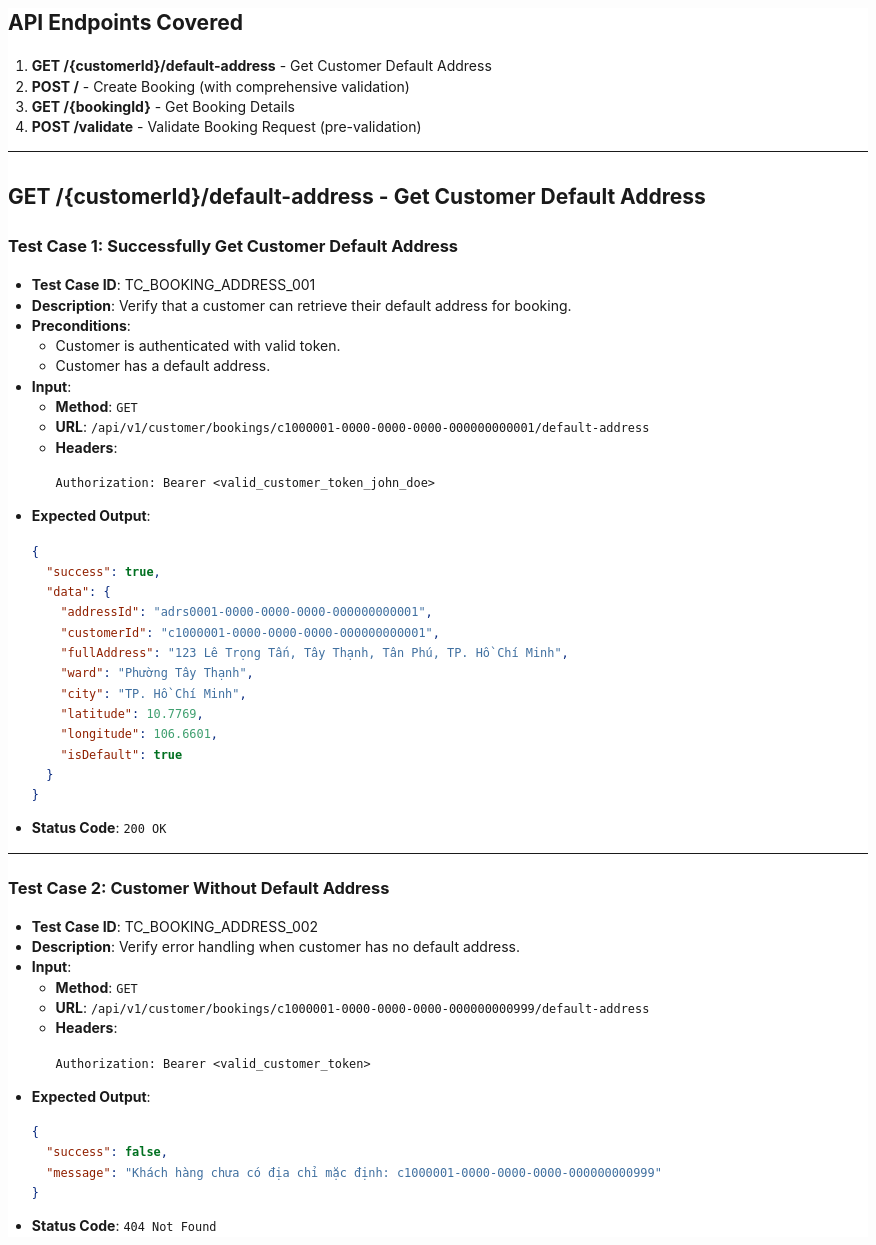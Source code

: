 
## API Endpoints Covered
1. **GET /{customerId}/default-address** - Get Customer Default Address
2. **POST /** - Create Booking (with comprehensive validation)
3. **GET /{bookingId}** - Get Booking Details
4. **POST /validate** - Validate Booking Request (pre-validation)

---

## GET /{customerId}/default-address - Get Customer Default Address

### Test Case 1: Successfully Get Customer Default Address
- **Test Case ID**: TC_BOOKING_ADDRESS_001
- **Description**: Verify that a customer can retrieve their default address for booking.
- **Preconditions**: 
  - Customer is authenticated with valid token.
  - Customer has a default address.
- **Input**:
  - **Method**: `GET`
  - **URL**: `/api/v1/customer/bookings/c1000001-0000-0000-0000-000000000001/default-address`
  - **Headers**: 
    ```
    Authorization: Bearer <valid_customer_token_john_doe>
    ```
- **Expected Output**:
  ```json
  {
    "success": true,
    "data": {
      "addressId": "adrs0001-0000-0000-0000-000000000001",
      "customerId": "c1000001-0000-0000-0000-000000000001",
      "fullAddress": "123 Lê Trọng Tấn, Tây Thạnh, Tân Phú, TP. Hồ Chí Minh",
      "ward": "Phường Tây Thạnh",
      "city": "TP. Hồ Chí Minh",
      "latitude": 10.7769,
      "longitude": 106.6601,
      "isDefault": true
    }
  }
  ```
- **Status Code**: `200 OK`

---

### Test Case 2: Customer Without Default Address
- **Test Case ID**: TC_BOOKING_ADDRESS_002
- **Description**: Verify error handling when customer has no default address.
- **Input**:
  - **Method**: `GET`
  - **URL**: `/api/v1/customer/bookings/c1000001-0000-0000-0000-000000000999/default-address`
  - **Headers**: 
    ```
    Authorization: Bearer <valid_customer_token>
    ```
- **Expected Output**:
  ```json
  {
    "success": false,
    "message": "Khách hàng chưa có địa chỉ mặc định: c1000001-0000-0000-0000-000000000999"
  }
  ```
- **Status Code**: `404 Not Found`